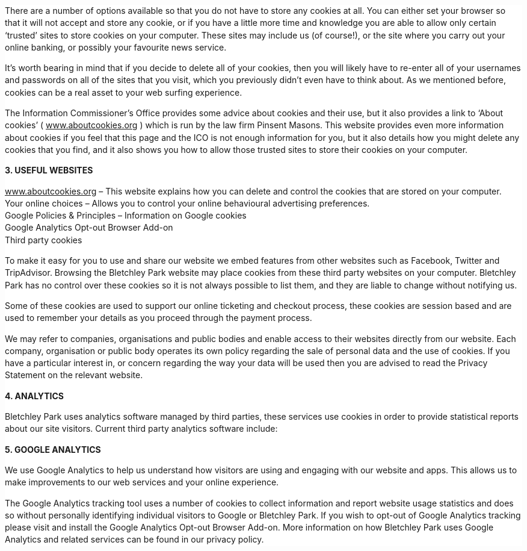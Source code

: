 There are a number of options available so that you do not have to store any cookies at all. You can either set your browser so that it will not accept and store any cookie, or if you have a little more time and knowledge you are able to allow only certain ‘trusted’ sites to store cookies on your computer. These sites may include us (of course!), or the site where you carry out your online banking, or possibly your favourite news service.

It’s worth bearing in mind that if you decide to delete all of your cookies, then you will likely have to re-enter all of your usernames and passwords on all of the sites that you visit, which you previously didn’t even have to think about. As we mentioned before, cookies can be a real asset to your web surfing experience.

The Information Commissioner’s Office provides some advice about cookies and their use, but it also provides a link to ‘About cookies’ ( www.aboutcookies.org ) which is run by the law firm Pinsent Masons. This website provides even more information about cookies if you feel that this page and the ICO is not enough information for you, but it also details how you might delete any cookies that you find, and it also shows you how to allow those trusted sites to store their cookies on your computer.

**3\. USEFUL WEBSITES**

www.aboutcookies.org – This website explains how you can delete and control the cookies that are stored on your computer.  
Your online choices – Allows you to control your online behavioural advertising preferences.  
Google Policies & Principles – Information on Google cookies  
Google Analytics Opt-out Browser Add-on  
Third party cookies

To make it easy for you to use and share our website we embed features from other websites such as Facebook, Twitter and TripAdvisor. Browsing the Bletchley Park website may place cookies from these third party websites on your computer. Bletchley Park has no control over these cookies so it is not always possible to list them, and they are liable to change without notifying us.

Some of these cookies are used to support our online ticketing and checkout process, these cookies are session based and are used to remember your details as you proceed through the payment process.

We may refer to companies, organisations and public bodies and enable access to their websites directly from our website. Each company, organisation or public body operates its own policy regarding the sale of personal data and the use of cookies. If you have a particular interest in, or concern regarding the way your data will be used then you are advised to read the Privacy Statement on the relevant website.

**4\. ANALYTICS**

Bletchley Park uses analytics software managed by third parties, these services use cookies in order to provide statistical reports about our site visitors. Current third party analytics software include:

**5\. GOOGLE ANALYTICS**

We use Google Analytics to help us understand how visitors are using and engaging with our website and apps. This allows us to make improvements to our web services and your online experience.

The Google Analytics tracking tool uses a number of cookies to collect information and report website usage statistics and does so without personally identifying individual visitors to Google or Bletchley Park. If you wish to opt-out of Google Analytics tracking please visit and install the Google Analytics Opt-out Browser Add-on. More information on how Bletchley Park uses Google Analytics and related services can be found in our privacy policy.
